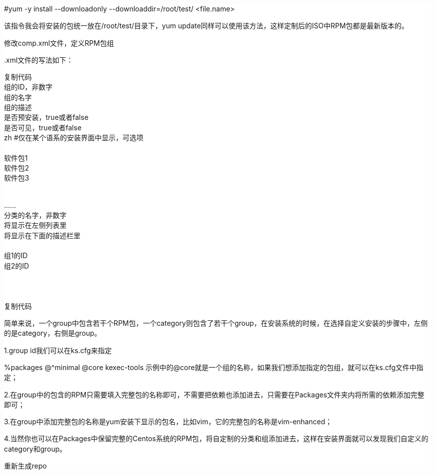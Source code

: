 #yum -y install --downloadonly --downloaddir=/root/test/ <file.name>

该指令我会将安装的包统一放在/root/test/目录下，yum update同样可以使用该方法，这样定制后的ISO中RPM包都是最新版本的。

 

修改comp.xml文件，定义RPM包组

.xml文件的写法如下：

 

复制代码
<group>  
   <id>组的ID，非数字</id>  
   <name>组的名字</name>  
   <description>组的描述</description>  
   <default>是否预安装，true或者false</default>  
   <uservisible>是否可见，true或者false</uservisible>  
   <langonly>zh</langonly>  #仅在某个语系的安装界面中显示，可选项  
   <packagelist>  
      <packagereq requires="依赖包" type="conditional">软件包1</packagereq>  
      <packagereq type="default">软件包2</packagereq>  
      <packagereq type="default">软件包3</packagereq>  
   </packagelist>  
  </group>  

......
  <category>  
   <id>分类的名字，非数字</id>  
   <name>将显示在左侧列表里</name>  
   <description>将显示在下面的描述栏里</description>  
   <grouplist>  
    <groupid>组1的ID</groupid>  
    <groupid>组2的ID</groupid>  
   </grouplist>  
  </category>  
  <category>  
复制代码
 

简单来说，一个group中包含若干个RPM包，一个category则包含了若干个group，在安装系统的时候，在选择自定义安装的步骤中，左侧的是category，右侧是group。

1.group id我们可以在ks.cfg来指定

%packages
@^minimal
@core
kexec-tools
示例中的@core就是一个组的名称，如果我们想添加指定的包组，就可以在ks.cfg文件中指定；

2.在group中的包含的RPM只需要填入完整包的名称即可，不需要把依赖也添加进去，只需要在Packages文件夹内将所需的依赖添加完整即可；

3.在group中添加完整包的名称是yum安装下显示的包名，比如vim，它的完整包的名称是vim-enhanced；

4.当然你也可以在Packages中保留完整的Centos系统的RPM包，将自定制的分类和组添加进去，这样在安装界面就可以发现我们自定义的category和group。

 

重新生成repo
